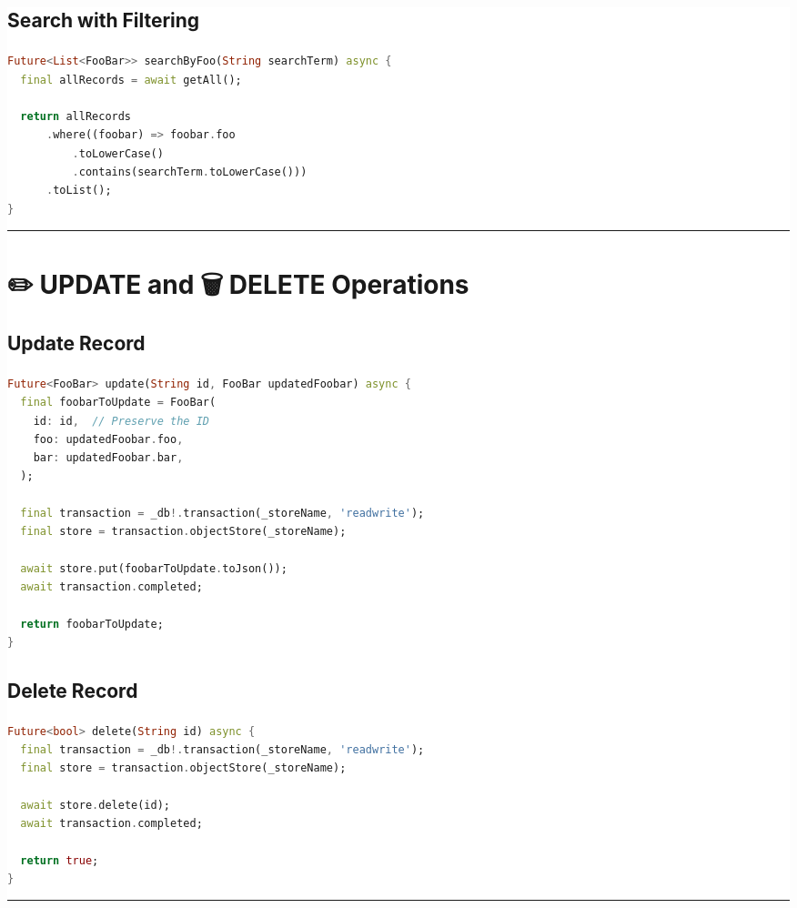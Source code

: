 ## Search with Filtering

```dart
Future<List<FooBar>> searchByFoo(String searchTerm) async {
  final allRecords = await getAll();
  
  return allRecords
      .where((foobar) => foobar.foo
          .toLowerCase()
          .contains(searchTerm.toLowerCase()))
      .toList();
}
```

---

# ✏️ UPDATE and 🗑️ DELETE Operations

## Update Record

```dart
Future<FooBar> update(String id, FooBar updatedFoobar) async {
  final foobarToUpdate = FooBar(
    id: id,  // Preserve the ID
    foo: updatedFoobar.foo,
    bar: updatedFoobar.bar,
  );

  final transaction = _db!.transaction(_storeName, 'readwrite');
  final store = transaction.objectStore(_storeName);

  await store.put(foobarToUpdate.toJson());
  await transaction.completed;
  
  return foobarToUpdate;
}
```

## Delete Record

```dart
Future<bool> delete(String id) async {
  final transaction = _db!.transaction(_storeName, 'readwrite');
  final store = transaction.objectStore(_storeName);

  await store.delete(id);
  await transaction.completed;
  
  return true;
}
```

---